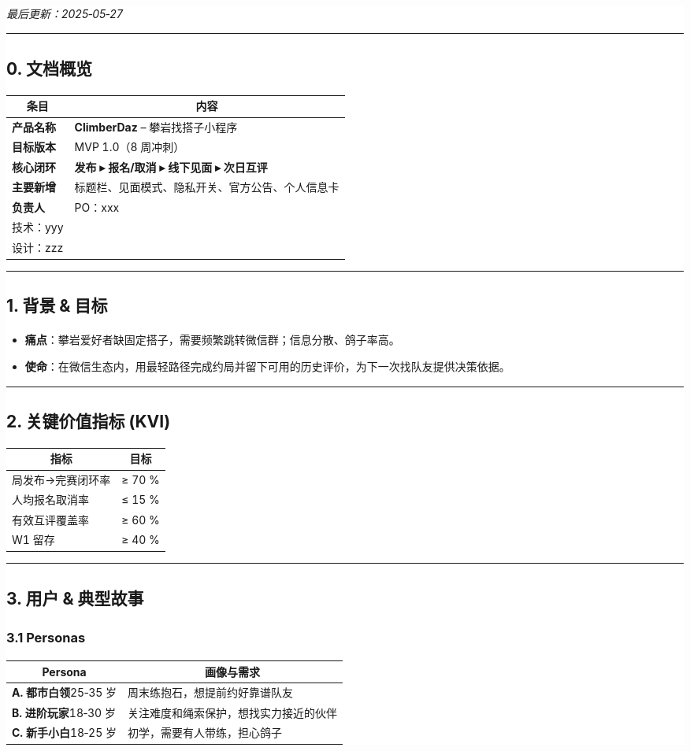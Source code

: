 
_最后更新：2025‑05‑27_

---

## 0. 文档概览

|条目|内容|
|---|---|
|**产品名称**|**ClimberDaz** – 攀岩找搭子小程序|
|**目标版本**|MVP 1.0（8 周冲刺）|
|**核心闭环**|**发布 ▸ 报名/取消 ▸ 线下见面 ▸ 次日互评**|
|**主要新增**|标题栏、见面模式、隐私开关、官方公告、个人信息卡|
|**负责人**|PO：xxx|
|技术：yyy||
|设计：zzz||

---

## 1. 背景 & 目标

- **痛点**：攀岩爱好者缺固定搭子，需要频繁跳转微信群；信息分散、鸽子率高。
    
- **使命**：在微信生态内，用最轻路径完成约局并留下可用的历史评价，为下一次找队友提供决策依据。
    

---

## 2. 关键价值指标 (KVI)

|指标|目标|
|---|---|
|局发布→完赛闭环率|≥ 70 %|
|人均报名取消率|≤ 15 %|
|有效互评覆盖率|≥ 60 %|
|W1 留存|≥ 40 %|

---

## 3. 用户 & 典型故事

### 3.1 Personas

|Persona|画像与需求|
|---|---|
|**A. 都市白领**25‑35 岁|周末练抱石，想提前约好靠谱队友|
|**B. 进阶玩家**18‑30 岁|关注难度和绳索保护，想找实力接近的伙伴|
|**C. 新手小白**18‑25 岁|初学，需要有人带练，担心鸽子|
